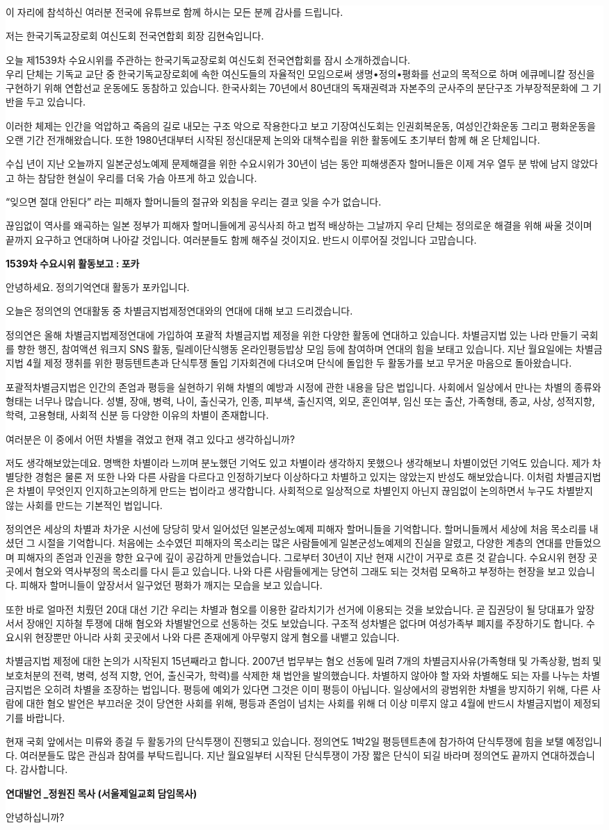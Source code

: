 이 자리에 참석하신 여러분 전국에 유튜브로 함께 하시는 모든 분께 감사를 드립니다.

저는 한국기독교장로회 여신도회 전국연합회 회장 김현숙입니다.

오늘 제1539차 수요시위를 주관하는 한국기독교장로회 여신도회 전국연합회를 잠시 소개하겠습니다.  
우리 단체는 기독교 교단 중 한국기독교장로회에 속한 여신도들의 자율적인 모임으로써 생명•정의•평화를 선교의 목적으로 하며 에큐메니칼 정신을 구현하기 위해 연합선교 운동에도 동참하고 있습니다. 한국사회는 70년에서 80년대의 독재권력과 자본주의 군사주의 분단구조 가부장적문화에 그 기반을 두고 있습니다.

이러한 체제는 인간을 억압하고 죽음의 길로 내모는 구조 악으로 작용한다고 보고 기장여신도회는 인권회복운동, 여성인간화운동 그리고 평화운동을 오랜 기간 전개해왔습니다. 또한 1980년대부터 시작된 정신대문제 논의와 대책수립을 위한 활동에도 초기부터 함께 해 온 단체입니다.

수십 년이 지난 오늘까지 일본군성노예제 문제해결을 위한 수요시위가 30년이 넘는 동안 피해생존자 할머니들은 이제 겨우 열두 분 밖에 남지 않았다고 하는 참담한 현실이 우리를 더욱 가슴 아프게 하고 있습니다.

“잊으면 절대 안된다” 라는 피해자 할머니들의 절규와 외침을 우리는 결코 잊을 수가 없습니다.

끊임없이 역사를 왜곡하는 일본 정부가 피해자 할머니들에게 공식사죄 하고 법적 배상하는 그날까지 우리 단체는 정의로운 해결을 위해 싸울 것이며 끝까지 요구하고 연대하며 나아갈 것입니다. 여러분들도 함께 해주실 것이지요. 반드시 이루어질 것입니다 고맙습니다.

**1539차 수요시위 활동보고 : 포카**

안녕하세요. 정의기억연대 활동가 포카입니다.

오늘은 정의연의 연대활동 중 차별금지법제정연대와의 연대에 대해 보고 드리겠습니다.

정의연은 올해 차별금지법제정연대에 가입하여 포괄적 차별금지법 제정을 위한 다양한 활동에 연대하고 있습니다. 차별금지법 있는 나라 만들기 국회를 향한 행진, 참여액션 워크지 SNS 활동, 릴레이단식행동 온라인평등밥상 모임 등에 참여하며 연대의 힘을 보태고 있습니다. 지난 월요일에는 차별금지법 4월 제정 쟁취를 위한 평등텐트촌과 단식투쟁 돌입 기자회견에 다녀오며 단식에 돌입한 두 활동가를 보고 무거운 마음으로 돌아왔습니다.

포괄적차별금지법은 인간의 존엄과 평등을 실현하기 위해 차별의 예방과 시정에 관한 내용을 담은 법입니다. 사회에서 일상에서 만나는 차별의 종류와 형태는 너무나 많습니다. 성별, 장애, 병력, 나이, 출신국가, 인종, 피부색, 출신지역, 외모, 혼인여부, 임신 또는 출산, 가족형태, 종교, 사상, 성적지향, 학력, 고용형태, 사회적 신분 등 다양한 이유의 차별이 존재합니다.

여러분은 이 중에서 어떤 차별을 겪었고 현재 겪고 있다고 생각하십니까?

저도 생각해보았는데요. 명백한 차별이라 느끼며 분노했던 기억도 있고 차별이라 생각하지 못했으나 생각해보니 차별이었던 기억도 있습니다. 제가 차별당한 경험은 물론 저 또한 나와 다른 사람을 다르다고 인정하기보다 이상하다고 차별하고 있지는 않았는지 반성도 해보았습니다. 이처럼 차별금지법은 차별이 무엇인지 인지하고논의하게 만드는 법이라고 생각합니다. 사회적으로 일상적으로 차별인지 아닌지 끊임없이 논의하면서 누구도 차별받지 않는 사회를 만드는 기본적인 법입니다.

정의연은 세상의 차별과 차가운 시선에 당당히 맞서 일어섰던 일본군성노예제 피해자 할머니들을 기억합니다. 할머니들께서 세상에 처음 목소리를 내셨던 그 시절을 기억합니다. 처음에는 소수였던 피해자의 목소리는 많은 사람들에게 일본군성노예제의 진실을 알렸고, 다양한 계층의 연대를 만들었으며 피해자의 존엄과 인권을 향한 요구에 깊이 공감하게 만들었습니다. 그로부터 30년이 지난 현재 시간이 거꾸로 흐른 것 같습니다. 수요시위 현장 곳곳에서 혐오와 역사부정의 목소리를 다시 듣고 있습니다. 나와 다른 사람들에게는 당연히 그래도 되는 것처럼 모욕하고 부정하는 현장을 보고 있습니다. 피해자 할머니들이 앞장서서 일구었던 평화가 깨지는 모습을 보고 있습니다.

또한 바로 얼마전 치뤘던 20대 대선 기간 우리는 차별과 혐오를 이용한 갈라치기가 선거에 이용되는 것을 보았습니다. 곧 집권당이 될 당대표가 앞장서서 장애인 지하철 투쟁에 대해 혐오와 차별발언으로 선동하는 것도 보았습니다. 구조적 성차별은 없다며 여성가족부 폐지를 주장하기도 합니다. 수요시위 현장뿐만 아니라 사회 곳곳에서 나와 다른 존재에게 아무렇지 않게 혐오를 내뱉고 있습니다.

차별금지법 제정에 대한 논의가 시작된지 15년째라고 합니다. 2007년 법무부는 혐오 선동에 밀려 7개의 차별금지사유(가족형태 및 가족상황, 범죄 및 보호처분의 전력, 병력, 성적 지향, 언어, 출신국가, 학력)를 삭제한 채 법안을 발의했습니다. 차별하지 않아야 할 자와 차별해도 되는 자를 나누는 차별금지법은 오히려 차별을 조장하는 법입니다. 평등에 예외가 있다면 그것은 이미 평등이 아닙니다. 일상에서의 광범위한 차별을 방지하기 위해, 다른 사람에 대한 혐오 발언은 부끄러운 것이 당연한 사회를 위해, 평등과 존엄이 넘치는 사회를 위해 더 이상 미루지 않고 4월에 반드시 차별금지법이 제정되기를 바랍니다.

현재 국회 앞에서는 미류와 종걸 두 활동가의 단식투쟁이 진행되고 있습니다. 정의연도 1박2일 평등텐트촌에 참가하여 단식투쟁에 힘을 보탤 예정입니다. 여러분들도 많은 관심과 참여를 부탁드립니다. 지난 월요일부터 시작된 단식투쟁이 가장 짧은 단식이 되길 바라며 정의연도 끝까지 연대하겠습니다. 감사합니다.

**연대발언 \_정원진 목사 (서울제일교회 담임목사)**

안녕하십니까?
